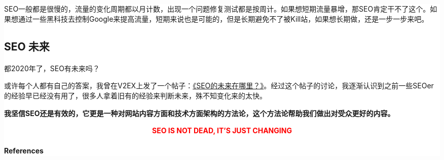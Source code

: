 SEO一般都是很慢的，流量的变化周期都以月计数，出现一个问题修复测试都是按周计。如果想短期流量暴增，那SEO肯定干不了这个。如果想通过一些黑科技去控制Google来提高流量，短期来说也是可能的，但是长期避免不了被Kill站，如果想长期做，还是一步一步来吧。

## SEO 未来

都2020年了，SEO有未来吗？

或许每个人都有自己的答案，我曾在V2EX上发了一个帖子：[《SEO的未来在哪里？》](https://www.v2ex.com/t/643948)。经过这个帖子的讨论，我逐渐认识到之前一些SEOer的经验早已经没有用了，很多人拿着旧有的经验来判断未来，殊不知变化来的太快。

**我坚信SEO还是有效的，它更是一种对网站内容方面和技术方面架构的方法论，这个方法论帮助我们做出对受众更好的内容。**

<div style="text-align:center;color:red;font-weight:bold;">SEO IS NOT DEAD, IT’S JUST CHANGING</div>

#### References
[^0]: https://www.seoactionblog.com/will-seo-die/
[^1]: https://www.statista.com/statistics/275814/mobile-share-of-organic-search-engine-visits/
[^2]: https://www.sweor.com/firstimpressions